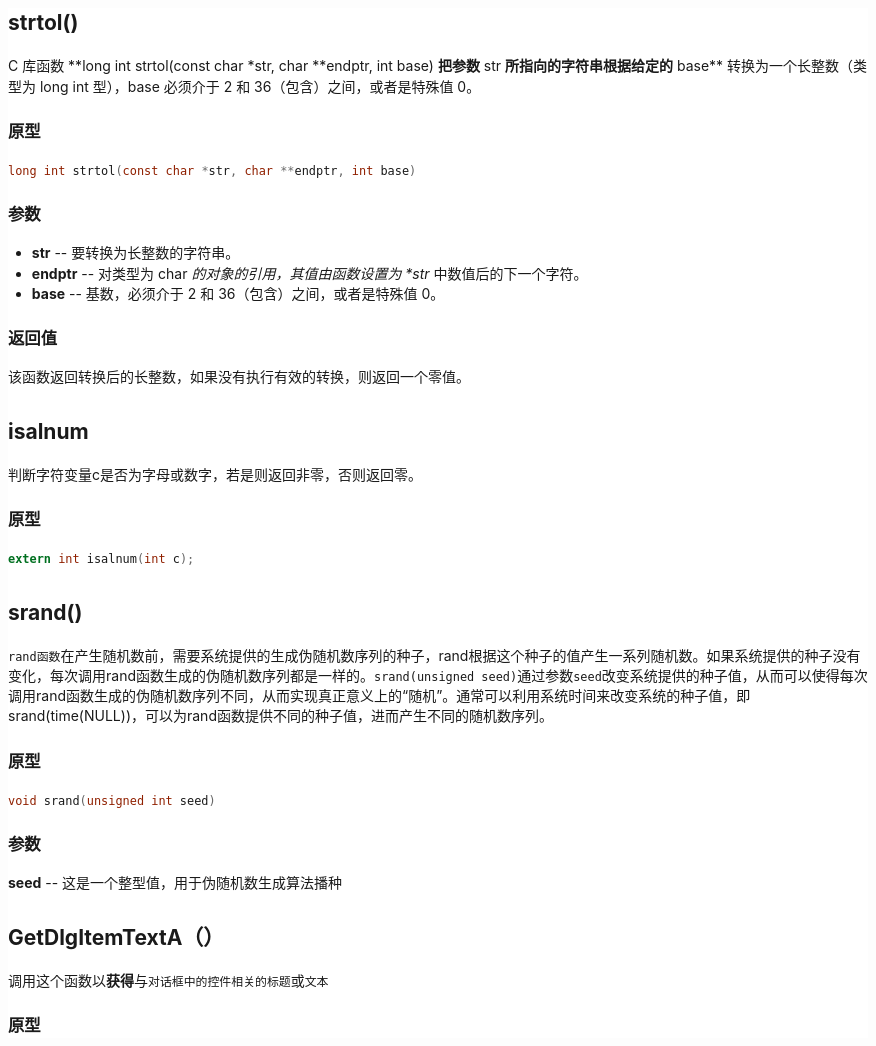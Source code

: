 ## strtol\(\)

C 库函数 **long int strtol\(const char \*str, char \**endptr, int base\) **把参数** str **所指向的字符串根据给定的** base\*\* 转换为一个长整数（类型为 long int 型），base 必须介于 2 和 36（包含）之间，或者是特殊值 0。

### 原型

```c
long int strtol(const char *str, char **endptr, int base)
```

### 参数

* **str** -- 要转换为长整数的字符串。
* **endptr** -- 对类型为 char _的对象的引用，其值由函数设置为 \*str_ 中数值后的下一个字符。
* **base** -- 基数，必须介于 2 和 36（包含）之间，或者是特殊值 0。

### 返回值

该函数返回转换后的长整数，如果没有执行有效的转换，则返回一个零值。

## isalnum

判断字符变量c是否为字母或数字，若是则返回非零，否则返回零。

### 原型

```c
extern int isalnum(int c);
```

## srand\(\)

`rand函数`在产生随机数前，需要系统提供的生成伪随机数序列的种子，rand根据这个种子的值产生一系列随机数。如果系统提供的种子没有变化，每次调用rand函数生成的伪随机数序列都是一样的。`srand(unsigned seed)`通过参数`seed`改变系统提供的种子值，从而可以使得每次调用rand函数生成的伪随机数序列不同，从而实现真正意义上的“随机”。通常可以利用系统时间来改变系统的种子值，即srand\(time\(NULL\)\)，可以为rand函数提供不同的种子值，进而产生不同的随机数序列。

### 原型

```c
void srand(unsigned int seed)
```

### 参数

**seed** -- 这是一个整型值，用于伪随机数生成算法播种

## GetDlgItemTextA（）

调用这个函数以**获得**与`对话框中的控件相关的标题`或`文本`

### 原型
